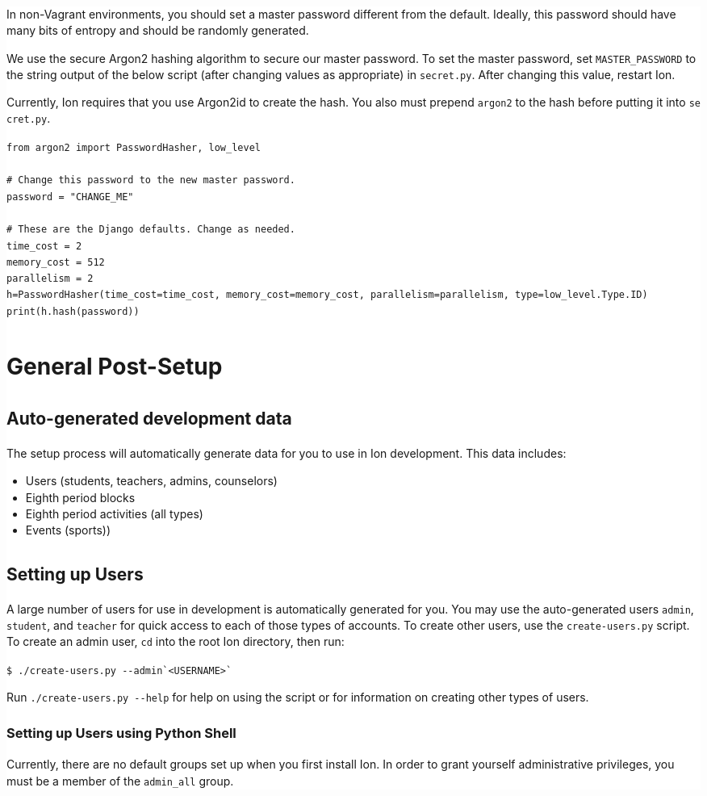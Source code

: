 In non-Vagrant environments, you should set a master password different from the default. Ideally, this password should have many bits of entropy and should be randomly generated.

We use the secure Argon2 hashing algorithm to secure our master password. To set the master password, set ``MASTER_PASSWORD`` to the string output of the below script (after changing values as appropriate) in ``secret.py``. After changing this value, restart Ion.

Currently, Ion requires that you use Argon2id to create the hash. You also must prepend ``argon2`` to the hash before putting it into ``secret.py``.

    from argon2 import PasswordHasher, low_level

    # Change this password to the new master password.
    password = "CHANGE_ME"

    # These are the Django defaults. Change as needed.
    time_cost = 2
    memory_cost = 512
    parallelism = 2
    h=PasswordHasher(time_cost=time_cost, memory_cost=memory_cost, parallelism=parallelism, type=low_level.Type.ID)
    print(h.hash(password))

# General Post-Setup

## Auto-generated development data

The setup process will automatically generate data for you to use in Ion development. This data includes:

- Users (students, teachers, admins, counselors)
- Eighth period blocks
- Eighth period activities (all types)
- Events (sports))

## Setting up Users

A large number of users for use in development is automatically generated for you. You may use the auto-generated users `admin`, `student`, and `teacher` for quick access to each of those types of accounts. To create other users, use the `create-users.py` script. To create an admin user, `cd` into the root Ion directory, then run:

    $ ./create-users.py --admin`<USERNAME>`

Run `./create-users.py --help` for help on using the script or for information on creating other types of users.

### Setting up Users using Python Shell

Currently, there are no default groups set up when you first install Ion. In order to grant yourself administrative privileges, you must be a member of the ``admin_all`` group.
